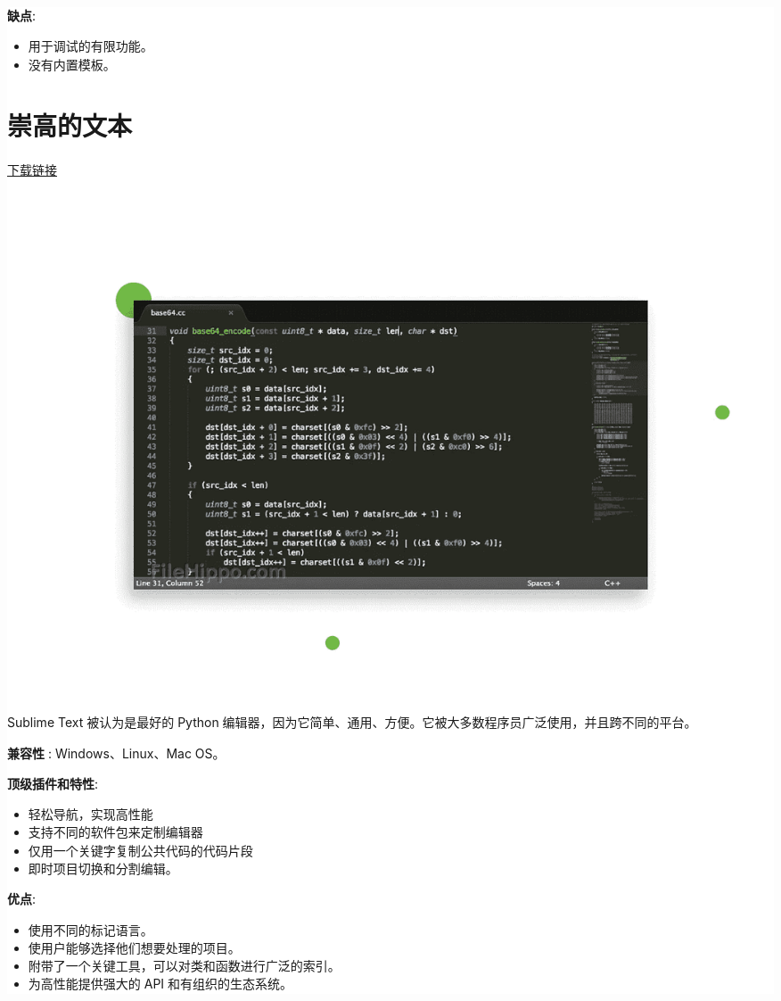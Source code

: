 **缺点**:

*   用于调试的有限功能。
*   没有内置模板。

# 崇高的文本

[下载链接](https://www.sublimetext.com/)

![](img/993175e88deb27e9b079107415acb294.png)

Sublime Text 被认为是最好的 Python 编辑器，因为它简单、通用、方便。它被大多数程序员广泛使用，并且跨不同的平台。

**兼容性** : Windows、Linux、Mac OS。

**顶级插件和特性**:

*   轻松导航，实现高性能
*   支持不同的软件包来定制编辑器
*   仅用一个关键字复制公共代码的代码片段
*   即时项目切换和分割编辑。

**优点**:

*   使用不同的标记语言。
*   使用户能够选择他们想要处理的项目。
*   附带了一个关键工具，可以对类和函数进行广泛的索引。
*   为高性能提供强大的 API 和有组织的生态系统。

